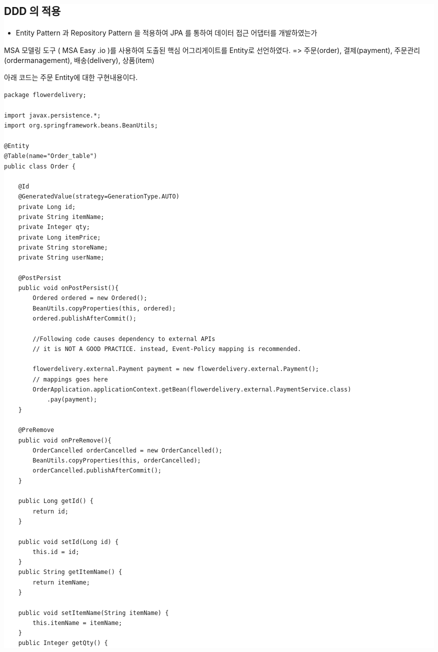 ## DDD 의 적용

- Entity Pattern 과 Repository Pattern 을 적용하여 JPA 를 통하여 데이터 접근 어댑터를 개발하였는가

MSA 모델링 도구 ( MSA Easy .io )를 사용하여 도출된 핵심 어그리게이트를 Entity로 선언하였다. 
=> 주문(order), 결제(payment), 주문관리(ordermanagement), 배송(delivery), 상품(item)

아래 코드는 주문 Entity에 대한 구현내용이다. 
```
package flowerdelivery;

import javax.persistence.*;
import org.springframework.beans.BeanUtils;

@Entity
@Table(name="Order_table")
public class Order {

    @Id
    @GeneratedValue(strategy=GenerationType.AUTO)
    private Long id;
    private String itemName;
    private Integer qty;
    private Long itemPrice;
    private String storeName;
    private String userName;

    @PostPersist
    public void onPostPersist(){
        Ordered ordered = new Ordered();
        BeanUtils.copyProperties(this, ordered);
        ordered.publishAfterCommit();

        //Following code causes dependency to external APIs
        // it is NOT A GOOD PRACTICE. instead, Event-Policy mapping is recommended.

        flowerdelivery.external.Payment payment = new flowerdelivery.external.Payment();
        // mappings goes here
        OrderApplication.applicationContext.getBean(flowerdelivery.external.PaymentService.class)
            .pay(payment);
    }

    @PreRemove
    public void onPreRemove(){
        OrderCancelled orderCancelled = new OrderCancelled();
        BeanUtils.copyProperties(this, orderCancelled);
        orderCancelled.publishAfterCommit();
    }

    public Long getId() {
        return id;
    }

    public void setId(Long id) {
        this.id = id;
    }
    public String getItemName() {
        return itemName;
    }

    public void setItemName(String itemName) {
        this.itemName = itemName;
    }
    public Integer getQty() {
```